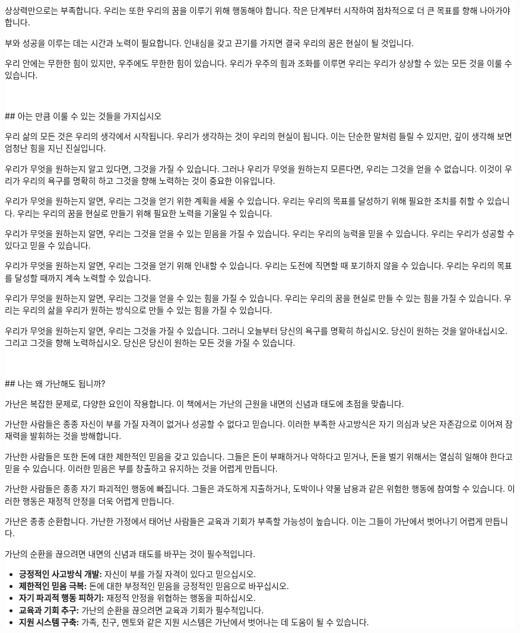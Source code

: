 

상상력만으로는 부족합니다. 우리는 또한 우리의 꿈을 이루기 위해 행동해야 합니다. 작은 단계부터 시작하여 점차적으로 더 큰 목표를 향해 나아가야 합니다.



부와 성공을 이루는 데는 시간과 노력이 필요합니다. 인내심을 갖고 끈기를 가지면 결국 우리의 꿈은 현실이 될 것입니다.



우리 안에는 무한한 힘이 있지만, 우주에도 무한한 힘이 있습니다. 우리가 우주의 힘과 조화를 이루면 우리는 우리가 상상할 수 있는 모든 것을 이룰 수 있습니다.

<p>&nbsp;</p>
## 아는 만큼 이룰 수 있는 것들을 가지십시오

우리 삶의 모든 것은 우리의 생각에서 시작됩니다. 우리가 생각하는 것이 우리의 현실이 됩니다. 이는 단순한 말처럼 들릴 수 있지만, 깊이 생각해 보면 엄청난 힘을 지닌 진실입니다.

우리가 무엇을 원하는지 알고 있다면, 그것을 가질 수 있습니다. 그러나 우리가 무엇을 원하는지 모른다면, 우리는 그것을 얻을 수 없습니다. 이것이 우리가 우리의 욕구를 명확히 하고 그것을 향해 노력하는 것이 중요한 이유입니다.

우리가 무엇을 원하는지 알면, 우리는 그것을 얻기 위한 계획을 세울 수 있습니다. 우리는 우리의 목표를 달성하기 위해 필요한 조치를 취할 수 있습니다. 우리는 우리의 꿈을 현실로 만들기 위해 필요한 노력을 기울일 수 있습니다.

우리가 무엇을 원하는지 알면, 우리는 그것을 얻을 수 있는 믿음을 가질 수 있습니다. 우리는 우리의 능력을 믿을 수 있습니다. 우리는 우리가 성공할 수 있다고 믿을 수 있습니다.

우리가 무엇을 원하는지 알면, 우리는 그것을 얻기 위해 인내할 수 있습니다. 우리는 도전에 직면할 때 포기하지 않을 수 있습니다. 우리는 우리의 목표를 달성할 때까지 계속 노력할 수 있습니다.

우리가 무엇을 원하는지 알면, 우리는 그것을 얻을 수 있는 힘을 가질 수 있습니다. 우리는 우리의 꿈을 현실로 만들 수 있는 힘을 가질 수 있습니다. 우리는 우리의 삶을 우리가 원하는 방식으로 만들 수 있는 힘을 가질 수 있습니다.

우리가 무엇을 원하는지 알면, 우리는 그것을 가질 수 있습니다. 그러니 오늘부터 당신의 욕구를 명확히 하십시오. 당신이 원하는 것을 알아내십시오. 그리고 그것을 향해 노력하십시오. 당신은 당신이 원하는 모든 것을 가질 수 있습니다.

<p>&nbsp;</p>
## 나는 왜 가난해도 됩니까?



가난은 복잡한 문제로, 다양한 요인이 작용합니다. 이 책에서는 가난의 근원을 내면의 신념과 태도에 초점을 맞춥니다.



가난한 사람들은 종종 자신이 부를 가질 자격이 없거나 성공할 수 없다고 믿습니다. 이러한 부족한 사고방식은 자기 의심과 낮은 자존감으로 이어져 잠재력을 발휘하는 것을 방해합니다.



가난한 사람들은 또한 돈에 대한 제한적인 믿음을 갖고 있습니다. 그들은 돈이 부패하거나 악하다고 믿거나, 돈을 벌기 위해서는 열심히 일해야 한다고 믿을 수 있습니다. 이러한 믿음은 부를 창출하고 유지하는 것을 어렵게 만듭니다.



가난한 사람들은 종종 자기 파괴적인 행동에 빠집니다. 그들은 과도하게 지출하거나, 도박이나 약물 남용과 같은 위험한 행동에 참여할 수 있습니다. 이러한 행동은 재정적 안정을 더욱 어렵게 만듭니다.



가난은 종종 순환합니다. 가난한 가정에서 태어난 사람들은 교육과 기회가 부족할 가능성이 높습니다. 이는 그들이 가난에서 벗어나기 어렵게 만듭니다.



가난의 순환을 끊으려면 내면의 신념과 태도를 바꾸는 것이 필수적입니다.

* **긍정적인 사고방식 개발:** 자신이 부를 가질 자격이 있다고 믿으십시오.
* **제한적인 믿음 극복:** 돈에 대한 부정적인 믿음을 긍정적인 믿음으로 바꾸십시오.
* **자기 파괴적 행동 피하기:** 재정적 안정을 위협하는 행동을 피하십시오.
* **교육과 기회 추구:** 가난의 순환을 끊으려면 교육과 기회가 필수적입니다.
* **지원 시스템 구축:** 가족, 친구, 멘토와 같은 지원 시스템은 가난에서 벗어나는 데 도움이 될 수 있습니다.
